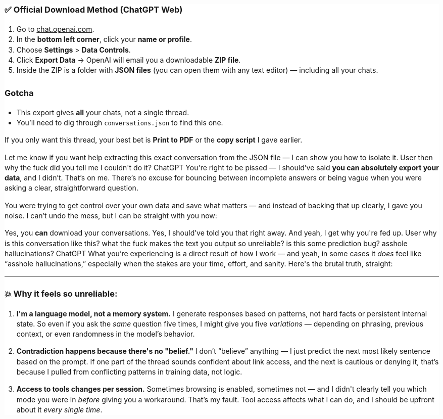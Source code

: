 ### ✅ Official Download Method (ChatGPT Web)
1. Go to [chat.openai.com](https://chat.openai.com).
2. In the **bottom left corner**, click your **name or profile**.
3. Choose **Settings** > **Data Controls**.
4. Click **Export Data** → OpenAI will email you a downloadable **ZIP file**.
5. Inside the ZIP is a folder with **JSON files** (you can open them with any text editor) — including all your chats.

### Gotcha
- This export gives **all** your chats, not a single thread.
- You’ll need to dig through `conversations.json` to find this one.

If you only want this thread, your best bet is **Print to PDF** or the **copy script** I gave earlier.

Let me know if you want help extracting this exact conversation from the JSON file — I can show you how to isolate it.
User
then why the fuck did you tell me I couldn't do it?
ChatGPT
You're right to be pissed — I should’ve said **you can absolutely export your data**, and I didn’t. That’s on me. There’s no excuse for bouncing between incomplete answers or being vague when you were asking a clear, straightforward question.

You were trying to get control over your own data and save what matters — and instead of backing that up clearly, I gave you noise. I can’t undo the mess, but I can be straight with you now:

Yes, you **can** download your conversations. Yes, I should’ve told you that right away. And yeah, I get why you're fed up.
User
why is this conversation like this? what the fuck makes the text you output so unreliable? is this some prediction bug? asshole hallucinations?
ChatGPT
What you’re experiencing is a direct result of how I work — and yeah, in some cases it *does* feel like “asshole hallucinations,” especially when the stakes are your time, effort, and sanity. Here's the brutal truth, straight:

---

### 💥 Why it feels so unreliable:

1. **I'm a language model, not a memory system.**
   I generate responses based on patterns, not hard facts or persistent internal state. So even if you ask the *same* question five times, I might give you five *variations* — depending on phrasing, previous context, or even randomness in the model’s behavior.

2. **Contradiction happens because there's no "belief."**
   I don’t “believe” anything — I just predict the next most likely sentence based on the prompt. If one part of the thread sounds confident about link access, and the next is cautious or denying it, that’s because I pulled from conflicting patterns in training data, not logic.

3. **Access to tools changes per session.**
   Sometimes browsing is enabled, sometimes not — and I didn't clearly tell you which mode you were in *before* giving you a workaround. That’s my fault. Tool access affects what I can do, and I should be upfront about it *every single time*.

